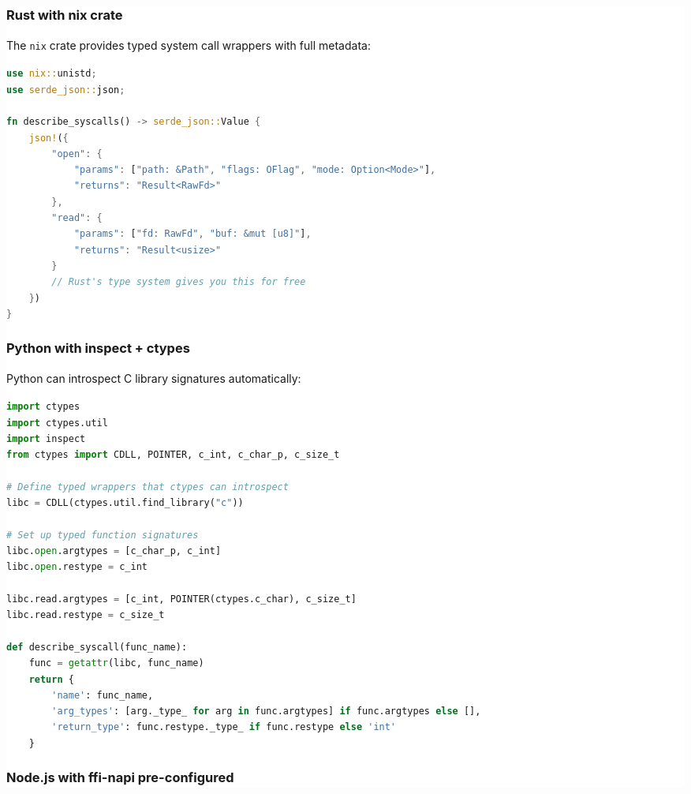 ### Rust with nix crate

The `nix` crate provides typed system call wrappers with full metadata:

````rust
use nix::unistd;
use serde_json::json;

fn describe_syscalls() -> serde_json::Value {
    json!({
        "open": {
            "params": ["path: &Path", "flags: OFlag", "mode: Option<Mode>"],
            "returns": "Result<RawFd>"
        },
        "read": {
            "params": ["fd: RawFd", "buf: &mut [u8]"],
            "returns": "Result<usize>"
        }
        // Rust's type system gives you this for free
    })
}
````

### Python with inspect + ctypes

Python can introspect C library signatures automatically:

````python
import ctypes
import ctypes.util
import inspect
from ctypes import CDLL, POINTER, c_int, c_char_p, c_size_t

# Define typed wrappers that ctypes can introspect
libc = CDLL(ctypes.util.find_library("c"))

# Set up typed function signatures
libc.open.argtypes = [c_char_p, c_int]
libc.open.restype = c_int

libc.read.argtypes = [c_int, POINTER(ctypes.c_char), c_size_t]
libc.read.restype = c_size_t

def describe_syscall(func_name):
    func = getattr(libc, func_name)
    return {
        'name': func_name,
        'arg_types': [arg._type_ for arg in func.argtypes] if func.argtypes else [],
        'return_type': func.restype._type_ if func.restype else 'int'
    }
````

### Node.js with ffi-napi pre-configured
